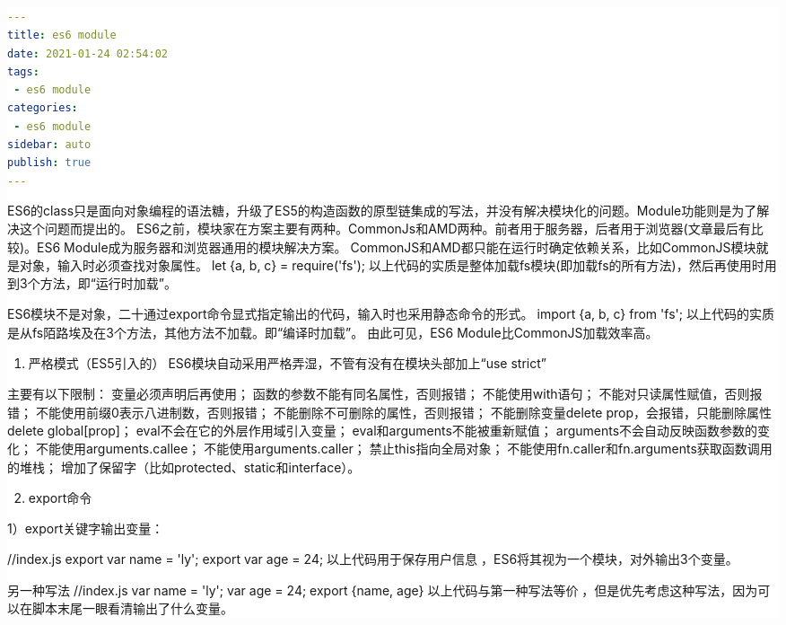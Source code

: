 ```yaml
---
title: es6 module
date: 2021-01-24 02:54:02
tags:
 - es6 module
categories:
 - es6 module
sidebar: auto
publish: true
---
```


ES6的class只是面向对象编程的语法糖，升级了ES5的构造函数的原型链集成的写法，并没有解决模块化的问题。Module功能则是为了解决这个问题而提出的。
ES6之前，模块家在方案主要有两种。CommonJs和AMD两种。前者用于服务器，后者用于浏览器(文章最后有比较)。ES6 Module成为服务器和浏览器通用的模块解决方案。
CommonJS和AMD都只能在运行时确定依赖关系，比如CommonJS模块就是对象，输入时必须查找对象属性。
let {a, b, c} = require('fs');
以上代码的实质是整体加载fs模块(即加载fs的所有方法)，然后再使用时用到3个方法，即“运行时加载”。

ES6模块不是对象，二十通过export命令显式指定输出的代码，输入时也采用静态命令的形式。
import {a, b, c} from 'fs';
以上代码的实质是从fs陌路埃及在3个方法，其他方法不加载。即“编译时加载”。
由此可见，ES6 Module比CommonJS加载效率高。


1. 严格模式（ES5引入的）
ES6模块自动采用严格弄湿，不管有没有在模块头部加上“use strict”

主要有以下限制：
变量必须声明后再使用；
函数的参数不能有同名属性，否则报错；
不能使用with语句；
不能对只读属性赋值，否则报错；
不能使用前缀0表示八进制数，否则报错；
不能删除不可删除的属性，否则报错；
不能删除变量delete prop，会报错，只能删除属性delete global[prop]；
eval不会在它的外层作用域引入变量；
eval和arguments不能被重新赋值；
arguments不会自动反映函数参数的变化；
不能使用arguments.callee；
不能使用arguments.caller；
禁止this指向全局对象；
不能使用fn.caller和fn.arguments获取函数调用的堆栈；
增加了保留字（比如protected、static和interface）。

2. export命令

1）export关键字输出变量：

//index.js export var name = 'ly'; 
export var age = 24;
以上代码用于保存用户信息 ，ES6将其视为一个模块，对外输出3个变量。

另一种写法
//index.js
var name = 'ly';
var age = 24;
export {name, age}
以上代码与第一种写法等价 ，但是优先考虑这种写法，因为可以在脚本末尾一眼看清输出了什么变量。
